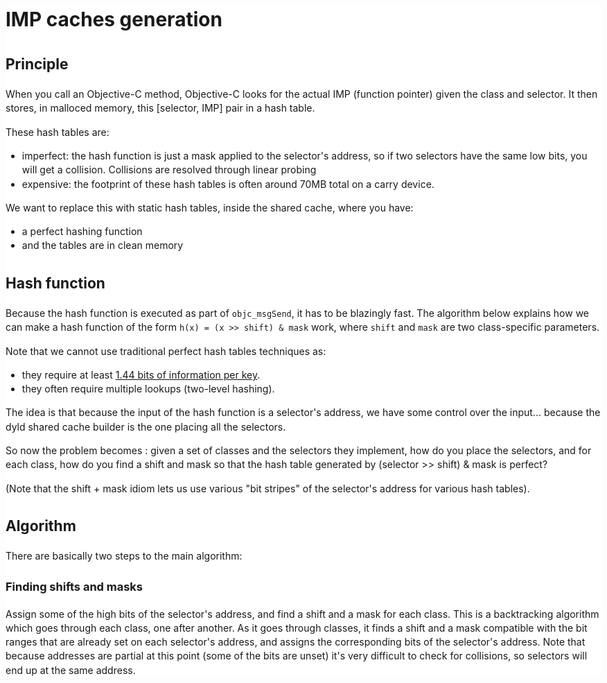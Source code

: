 # IMP caches generation

## Principle

When you call an Objective-C method, Objective-C looks for the actual IMP (function pointer) given the class and selector. It then
stores, in malloced memory, this [selector, IMP] pair in a hash table. 

These hash tables are:

* imperfect: the hash function is just a mask applied to the selector's
address, so if two selectors have the same low bits, you will get a collision.
Collisions are resolved through linear probing
* expensive: the footprint of these hash tables is often around 70MB total on a carry device.

We want to replace this with static hash tables, inside the shared cache, where you have:

* a perfect hashing function
* and the tables are in clean memory

## Hash function

Because the hash function is executed as part of `objc_msgSend`, it has to be blazingly fast. The algorithm below explains how we can
make a hash function of the form `h(x) = (x >> shift) & mask` work, where `shift` and `mask` are two class-specific parameters.

Note that we cannot use traditional perfect hash tables techniques as:

* they require at least [1.44 bits of information per key](https://arxiv.org/pdf/1910.06416.pdf). 
* they often require multiple lookups (two-level hashing).

The idea is that because the input of the hash function is a selector's address, we have some control over the input... because the
dyld shared cache builder is the one placing all the selectors.

So now the problem becomes : given a set of classes and the selectors they implement, how do you place the selectors, and for each
class, how do you find a shift and mask so that the hash table generated by (selector >> shift) & mask is perfect?

(Note that the shift + mask idiom lets us use various "bit stripes" of the selector's address for various hash tables).

## Algorithm

There are basically two steps to the main algorithm:

### Finding shifts and masks

Assign some of the high bits of the selector's address, and find a shift and a mask for each class. This is a backtracking
algorithm which goes through each class, one after another. As it goes through classes, it finds a shift and a mask compatible
with the bit ranges that are already set on each selector's address, and assigns the corresponding bits of the selector's address.
Note that because addresses are partial at this point (some of the bits are unset) it's very difficult to check for collisions,
so selectors will end up at the same address.
